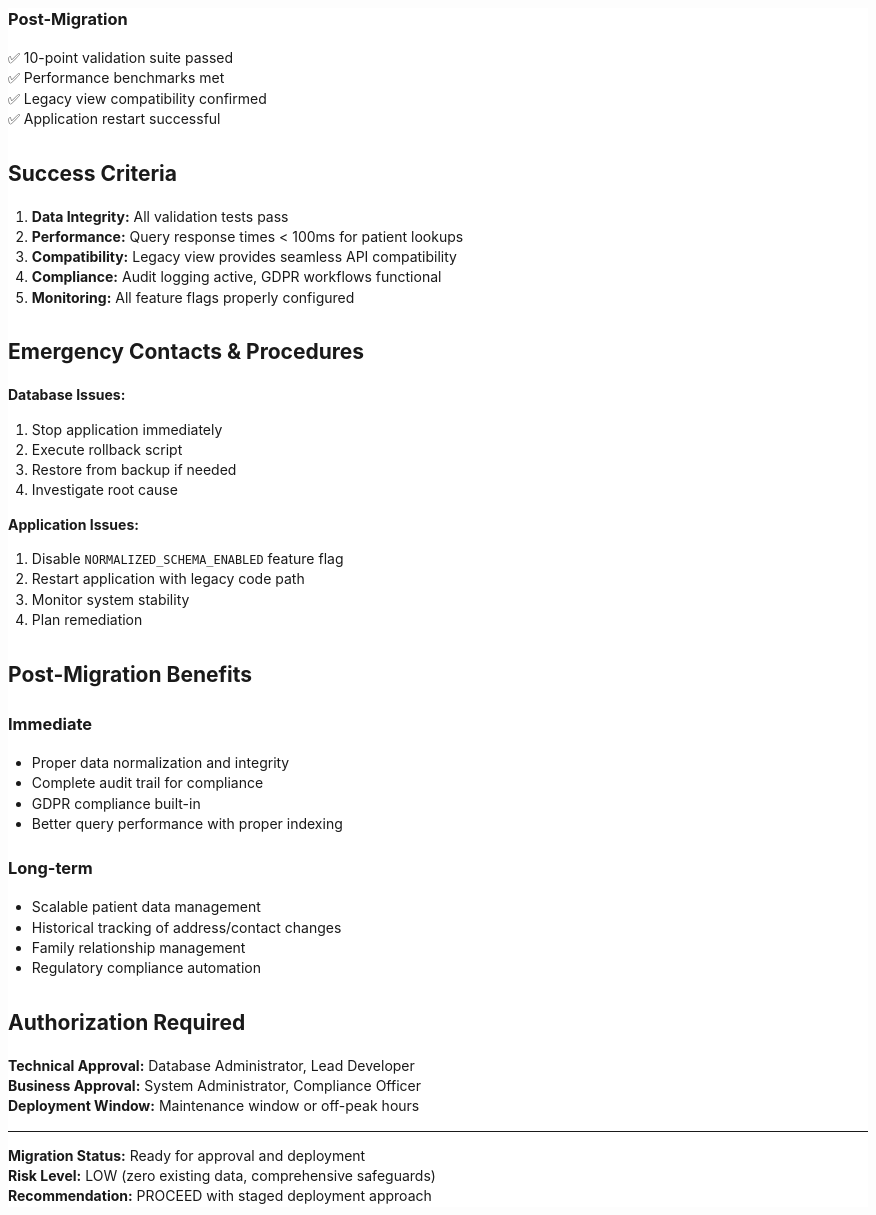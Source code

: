### Post-Migration
✅ 10-point validation suite passed  
✅ Performance benchmarks met  
✅ Legacy view compatibility confirmed  
✅ Application restart successful  

## Success Criteria

1. **Data Integrity:** All validation tests pass
2. **Performance:** Query response times < 100ms for patient lookups
3. **Compatibility:** Legacy view provides seamless API compatibility
4. **Compliance:** Audit logging active, GDPR workflows functional
5. **Monitoring:** All feature flags properly configured

## Emergency Contacts & Procedures

**Database Issues:**
1. Stop application immediately
2. Execute rollback script
3. Restore from backup if needed
4. Investigate root cause

**Application Issues:**
1. Disable `NORMALIZED_SCHEMA_ENABLED` feature flag
2. Restart application with legacy code path
3. Monitor system stability
4. Plan remediation

## Post-Migration Benefits

### Immediate
- Proper data normalization and integrity
- Complete audit trail for compliance
- GDPR compliance built-in
- Better query performance with proper indexing

### Long-term  
- Scalable patient data management
- Historical tracking of address/contact changes
- Family relationship management
- Regulatory compliance automation

## Authorization Required

**Technical Approval:** Database Administrator, Lead Developer  
**Business Approval:** System Administrator, Compliance Officer  
**Deployment Window:** Maintenance window or off-peak hours  

---

**Migration Status:** Ready for approval and deployment  
**Risk Level:** LOW (zero existing data, comprehensive safeguards)  
**Recommendation:** PROCEED with staged deployment approach